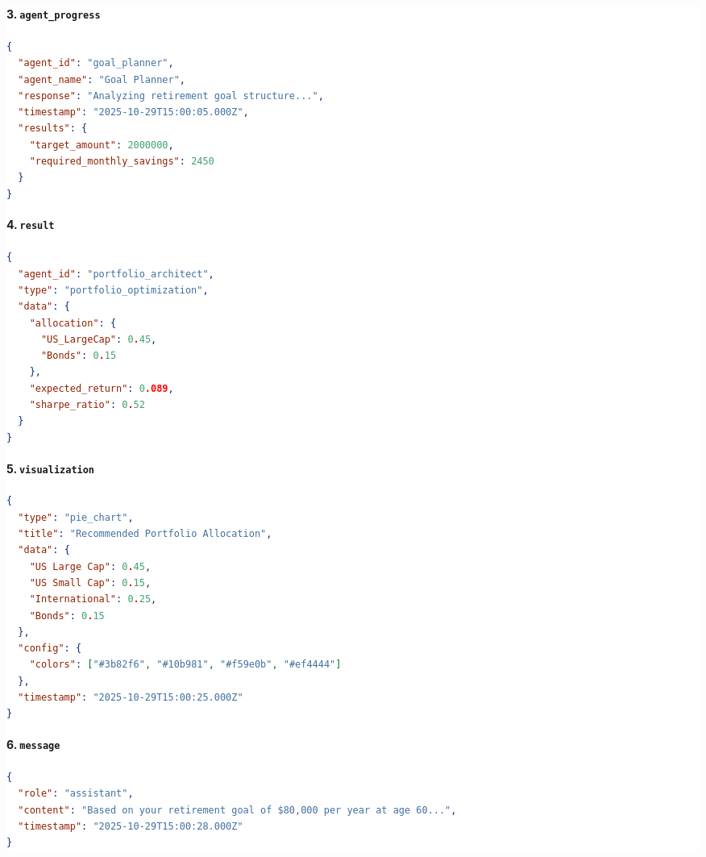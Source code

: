 #### 3. `agent_progress`
```json
{
  "agent_id": "goal_planner",
  "agent_name": "Goal Planner",
  "response": "Analyzing retirement goal structure...",
  "timestamp": "2025-10-29T15:00:05.000Z",
  "results": {
    "target_amount": 2000000,
    "required_monthly_savings": 2450
  }
}
```

#### 4. `result`
```json
{
  "agent_id": "portfolio_architect",
  "type": "portfolio_optimization",
  "data": {
    "allocation": {
      "US_LargeCap": 0.45,
      "Bonds": 0.15
    },
    "expected_return": 0.089,
    "sharpe_ratio": 0.52
  }
}
```

#### 5. `visualization`
```json
{
  "type": "pie_chart",
  "title": "Recommended Portfolio Allocation",
  "data": {
    "US Large Cap": 0.45,
    "US Small Cap": 0.15,
    "International": 0.25,
    "Bonds": 0.15
  },
  "config": {
    "colors": ["#3b82f6", "#10b981", "#f59e0b", "#ef4444"]
  },
  "timestamp": "2025-10-29T15:00:25.000Z"
}
```

#### 6. `message`
```json
{
  "role": "assistant",
  "content": "Based on your retirement goal of $80,000 per year at age 60...",
  "timestamp": "2025-10-29T15:00:28.000Z"
}
```

